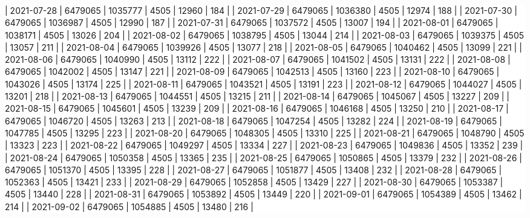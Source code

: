 | 2021-07-28 | 6479065 | 1035777 | 4505 | 12960 | 184 |
| 2021-07-29 | 6479065 | 1036380 | 4505 | 12974 | 188 |
| 2021-07-30 | 6479065 | 1036987 | 4505 | 12990 | 187 |
| 2021-07-31 | 6479065 | 1037572 | 4505 | 13007 | 194 |
| 2021-08-01 | 6479065 | 1038171 | 4505 | 13026 | 204 |
| 2021-08-02 | 6479065 | 1038795 | 4505 | 13044 | 214 |
| 2021-08-03 | 6479065 | 1039375 | 4505 | 13057 | 211 |
| 2021-08-04 | 6479065 | 1039926 | 4505 | 13077 | 218 |
| 2021-08-05 | 6479065 | 1040462 | 4505 | 13099 | 221 |
| 2021-08-06 | 6479065 | 1040990 | 4505 | 13112 | 222 |
| 2021-08-07 | 6479065 | 1041502 | 4505 | 13131 | 222 |
| 2021-08-08 | 6479065 | 1042002 | 4505 | 13147 | 221 |
| 2021-08-09 | 6479065 | 1042513 | 4505 | 13160 | 223 |
| 2021-08-10 | 6479065 | 1043026 | 4505 | 13174 | 225 |
| 2021-08-11 | 6479065 | 1043521 | 4505 | 13191 | 223 |
| 2021-08-12 | 6479065 | 1044027 | 4505 | 13201 | 218 |
| 2021-08-13 | 6479065 | 1044551 | 4505 | 13215 | 211 |
| 2021-08-14 | 6479065 | 1045067 | 4505 | 13227 | 209 |
| 2021-08-15 | 6479065 | 1045601 | 4505 | 13239 | 209 |
| 2021-08-16 | 6479065 | 1046168 | 4505 | 13250 | 210 |
| 2021-08-17 | 6479065 | 1046720 | 4505 | 13263 | 213 |
| 2021-08-18 | 6479065 | 1047254 | 4505 | 13282 | 224 |
| 2021-08-19 | 6479065 | 1047785 | 4505 | 13295 | 223 |
| 2021-08-20 | 6479065 | 1048305 | 4505 | 13310 | 225 |
| 2021-08-21 | 6479065 | 1048790 | 4505 | 13323 | 223 |
| 2021-08-22 | 6479065 | 1049297 | 4505 | 13334 | 227 |
| 2021-08-23 | 6479065 | 1049836 | 4505 | 13352 | 239 |
| 2021-08-24 | 6479065 | 1050358 | 4505 | 13365 | 235 |
| 2021-08-25 | 6479065 | 1050865 | 4505 | 13379 | 232 |
| 2021-08-26 | 6479065 | 1051370 | 4505 | 13395 | 228 |
| 2021-08-27 | 6479065 | 1051877 | 4505 | 13408 | 232 |
| 2021-08-28 | 6479065 | 1052363 | 4505 | 13421 | 233 |
| 2021-08-29 | 6479065 | 1052858 | 4505 | 13429 | 227 |
| 2021-08-30 | 6479065 | 1053387 | 4505 | 13440 | 228 |
| 2021-08-31 | 6479065 | 1053892 | 4505 | 13449 | 220 |
| 2021-09-01 | 6479065 | 1054389 | 4505 | 13462 | 214 |
| 2021-09-02 | 6479065 | 1054885 | 4505 | 13480 | 216 |